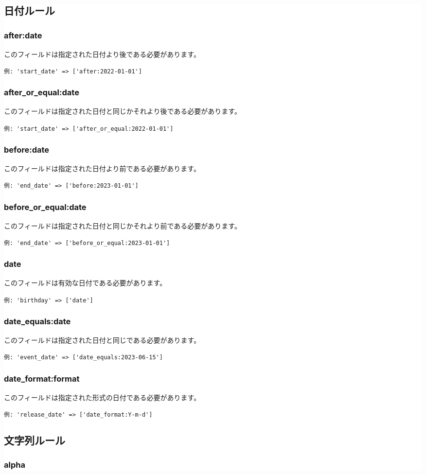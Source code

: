 ## 日付ルール

### after:date

このフィールドは指定された日付より後である必要があります。
~~~
例: 'start_date' => ['after:2022-01-01']
~~~

### after_or_equal:date

このフィールドは指定された日付と同じかそれより後である必要があります。
~~~
例: 'start_date' => ['after_or_equal:2022-01-01']
~~~

### before:date

このフィールドは指定された日付より前である必要があります。
~~~
例: 'end_date' => ['before:2023-01-01']
~~~

### before_or_equal:date

このフィールドは指定された日付と同じかそれより前である必要があります。
~~~
例: 'end_date' => ['before_or_equal:2023-01-01']
~~~

### date

このフィールドは有効な日付である必要があります。
~~~
例: 'birthday' => ['date']
~~~

### date_equals:date

このフィールドは指定された日付と同じである必要があります。
~~~
例: 'event_date' => ['date_equals:2023-06-15']
~~~

### date_format:format

このフィールドは指定された形式の日付である必要があります。
~~~
例: 'release_date' => ['date_format:Y-m-d']
~~~

## 文字列ルール

### alpha
